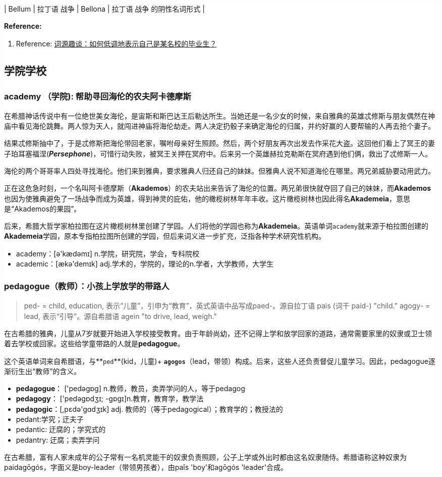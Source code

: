 | Bellum  | 拉丁语 战争                                                  | Bellona      | 拉丁语 战争 的阴性名词形式                                   |



**Reference:**

1. Reference: [词源趣谈：如何低调地表示自己是某名校的毕业生？](https://mp.weixin.qq.com/s?__biz=MzA4NTQ4NzIzNg==&mid=2651801070&idx=1&sn=871a03c4e7e076d7025f2ffa125bf1a9&chksm=842cde05b35b5713efbe1742d596d74bb2b611608485355b8bad7da7068be8847a94cc200d09&scene=178&cur_album_id=1297162942844207107#rd)



## 学院学校

### academy  （学院): 帮助寻回海伦的农夫阿卡德摩斯

在希腊神话传说中有一位绝世美女海伦，是宙斯和斯巴达王后勒达所生。当她还是一名少女的时候，来自雅典的英雄忒修斯与朋友偶然在神庙中看见海伦跳舞。两人惊为天人，就闯进神庙将海伦劫走。两人决定扔骰子来确定海伦的归属，并约好赢的人要帮输的人再去抢个妻子。

结果忒修斯抽中了，于是忒修斯把海伦带回老家，嘱咐母亲好生照顾。然后，两个好朋友再次出发去作采花大盗。这回他们看上了冥王的妻子珀耳塞福涅(***Persephone***)，可惜行动失败，被冥王关押在冥府中。后来另一个英雄赫拉克勒斯在冥府遇到他们俩，救出了忒修斯一人。

海伦的两个哥哥率人四处寻找海伦。他们来到雅典，要求雅典人归还自己的妹妹。但雅典人说不知道海伦在哪里。两兄弟威胁要动用武力。

正在这危急时刻，一个名叫阿卡德摩斯（**Akademos**）的农夫站出来告诉了海伦的位置。两兄弟很快就夺回了自己的妹妹，而**Akademos**也因为使雅典避免了一场战争而成为英雄，得到神灵的庇佑，他的橄榄树林年年丰收。这片橄榄树林也因此得名**Akademeia**，意思是“Akademos的果园”。

后来，希腊大哲学家柏拉图在这片橄榄树林里创建了学园。人们将他的学园也称为**Akademeia**。英语单词`academy`就来源于柏拉图创建的**Akademeia**学园，原本专指柏拉图所创建的学园，但后来词义进一步扩充，泛指各种学术研究性机构。

- academy：[ə'kædəmɪ] n.学院，研究院，学会，专科院校
- academic：[ækə'demɪk] adj.学术的，学院的，理论的n.学者，大学教师，大学生





### pedagogue（教师）：小孩上学放学的带路人

> ped- 
> = child, education, 表示“儿童”，引申为“教育”，英式英语中品写成paed-。源自拉丁语 pais (词干 paid-) "child."
> agogy- 
> = lead, 表示“引导”。源自希腊语 agein "to drive, lead, weigh."

在古希腊的雅典，儿童从7岁就要开始进入学校接受教育。由于年龄尚幼，还不记得上学和放学回家的道路，通常需要家里的奴隶或卫士领着去学校或回家。这些给学童带路的人就是**pedagogue**。

这个英语单词来自希腊语，与**`ped`**(kid，儿童)+ **`agogos`**（lead，带领）构成。后来，这些人还负责督促儿童学习。因此，pedagogue逐渐衍生出“教师”的含义。

- **pedagogue**： ['pedəgɒg] n.教师，教员，卖弄学问的人，等于pedagog
- **pedagogy**： ['pedəgɒdʒɪ; -gɒgɪ]n.教育，教育学，教学法
- **pedagogic**：[,pɛdə'ɡɑdʒɪk] adj. 教师的（等于pedagogical）；教育学的；教授法的
- pedant:学究；迂夫子
- pedantic: 迂腐的；学究式的
- pedantry: 迂腐；卖弄学问





在古希腊，富有人家未成年的公子常有一名机灵能干的奴隶负责照顾，公子上学或外出时都由这名奴隶随侍。希腊语称这种奴隶为paidagōgós，字面义是boy-leader（带领男孩者），由paîs 'boy'和agōgós 'leader'合成。
